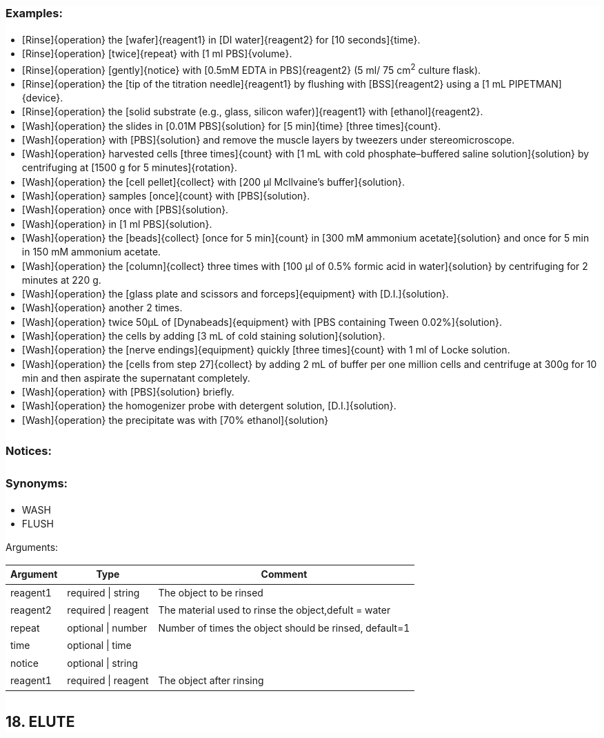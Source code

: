 ### Examples:
- [Rinse]{operation} the [wafer]{reagent1} in [DI water]{reagent2} for [10 seconds]{time}.
- [Rinse]{operation} [twice]{repeat} with [1 ml PBS]{volume}.
- [Rinse]{operation} [gently]{notice} with [0.5mM EDTA in PBS]{reagent2} \(5 ml/ 75 cm<sup>2</sup> culture flask).
- [Rinse]{operation} the [tip of the titration needle]{reagent1} by flushing with [BSS]{reagent2} using a [1 mL PIPETMAN]{device}.
- [Rinse]{operation} the [solid substrate \(e.g., glass, silicon wafer)]{reagent1} with [ethanol]{reagent2}.
- [Wash]{operation} the slides in [0.01M PBS]{solution} for [5 min]{time} [three times]{count}.
- [Wash]{operation} with [PBS]{solution} and remove the muscle layers by tweezers under stereomicroscope.
- [Wash]{operation} harvested cells [three times]{count} with [1 mL with cold phosphate–buffered saline solution]{solution} by centrifuging at [1500 g for 5 minutes]{rotation}.
- [Wash]{operation} the [cell pellet]{collect} with [200 µl Mcllvaine’s buffer]{solution}.
- [Wash]{operation} samples [once]{count} with [PBS]{solution}.
- [Wash]{operation} once with [PBS]{solution}.
- [Wash]{operation} in [1 ml PBS]{solution}.
- [Wash]{operation} the [beads]{collect} [once for 5 min]{count} in [300 mM ammonium acetate]{solution} and once for 5 min in 150 mM ammonium acetate.
- [Wash]{operation} the [column]{collect} three times with [100 µl of 0.5% formic acid in water]{solution} by centrifuging for 2 minutes at 220 g.
- [Wash]{operation} the [glass plate and scissors and forceps]{equipment} with [D.I.]{solution}.
- [Wash]{operation} another 2 times.
- [Wash]{operation} twice 50µL of [Dynabeads]{equipment} with [PBS containing Tween 0.02%]{solution}.
- [Wash]{operation} the cells by adding [3 mL of cold staining solution]{solution}.
- [Wash]{operation} the [nerve endings]{equipment} quickly [three times]{count} with 1 ml of Locke solution.
- [Wash]{operation} the [cells from step 27]{collect} by adding 2 mL of buffer per one million cells and centrifuge at 300g for 10 min and then aspirate the supernatant completely.
- [Wash]{operation} with [PBS]{solution} briefly.
- [Wash]{operation} the homogenizer probe with detergent solution, [D.I.]{solution}.
- [Wash]{operation} the precipitate was with [70% ethanol]{solution}

### Notices:

### Synonyms:
- WASH
- FLUSH

Arguments:

| Argument | Type | Comment |
| --- | --- | --- |
| reagent1 | required \| string | The object to be rinsed |
| reagent2 | required \| reagent | The material used to rinse the object,defult = water |
| repeat | optional \| number | Number of times the object should be rinsed, default=1 |
| time | optional \| time |  |
| notice | optional \| string |  |
| reagent1 | required \| reagent | The object after rinsing |
## 18. ELUTE
